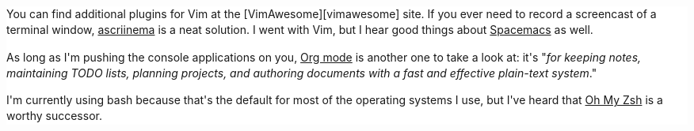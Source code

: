 You can find additional plugins for Vim at the [VimAwesome][vimawesome] site. If
you ever need to record a screencast of a terminal window,
[ascriinema][asciinema] is a neat solution. I went with Vim, but I hear good
things about [Spacemacs][spacemacs] as well.

As long as I'm pushing the console applications on you, [Org mode][org-mode] is
another one to take a look at: it's "_for keeping notes, maintaining TODO lists, planning projects, and authoring documents with a fast and effective plain-text system_."

I'm currently using bash because that's the default for most of the
operating systems I use, but I've heard that [Oh My Zsh][oh-my-zsh] is a worthy
successor.


[chromebook]: http://a.co/8zhnwZW
[vim]: https://github.com/vim/vim
[lightsail]: https://amazonlightsail.com/
[lightsail-account]: https://lightsail.aws.amazon.com/ls/webapp/account/keys
[dvorak]: https://en.wikipedia.org/wiki/Dvorak_Simplified_Keyboard
[tmux]: https://github.com/tmux/tmux
[secureshell]: https://chrome.google.com/webstore/detail/secure-shell/pnhechapfaindjhompbnflcldabbghjo?hl=en
[vim-tutorial]: http://www.openvim.com/
[tmuxinator]: https://github.com/tmuxinator/tmuxinator
[tmuxinator-blog]: https://github.com/benkoren/dotfiles/blob/master/tmux/.tmuxinator/blog.yml
[vim-awesome]: https://vimawesome.com/
[dotfiles]: https://github.com/benkoren/dotfiles
[asciinema]: https://asciinema.org/
[spacemacs]: http://spacemacs.org/
[org-mode]: http://orgmode.org/
[oh-my-zsh]: https://github.com/robbyrussell/oh-my-zsh

